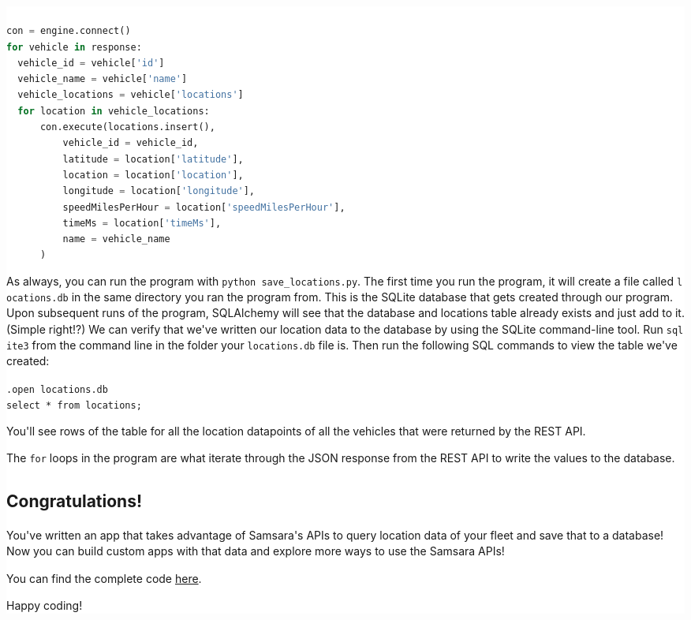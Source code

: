 ```py

con = engine.connect()
for vehicle in response:
  vehicle_id = vehicle['id']
  vehicle_name = vehicle['name']
  vehicle_locations = vehicle['locations']
  for location in vehicle_locations:
      con.execute(locations.insert(),
          vehicle_id = vehicle_id,
          latitude = location['latitude'],
          location = location['location'],
          longitude = location['longitude'],
          speedMilesPerHour = location['speedMilesPerHour'],
          timeMs = location['timeMs'],
          name = vehicle_name
      )
```

As always, you can run the program with `python save_locations.py`. The first time you run the program, it will create a file called `locations.db` in the same directory you ran the program from. This is the SQLite database that gets created through our program. Upon subsequent runs of the program, SQLAlchemy will see that the database and locations table already exists and just add to it. (Simple right!?) We can verify that we've written our location data to the database by using the SQLite command-line tool. Run `sqlite3` from the command line in the folder your `locations.db` file is. Then run the following SQL commands to view the table we've created:

```
.open locations.db
select * from locations;
```

You'll see rows of the table for all the location datapoints of all the vehicles that were returned by the REST API.

The `for` loops in the program are what iterate through the JSON response from the REST API to write the values to the database.

Congratulations!
----------------

You've written an app that takes advantage of Samsara's APIs to query location data of your fleet and save that to a database! Now you can build custom apps with that data and explore more ways to use the Samsara APIs!

You can find the complete code [here](https://github.com/tylerfreckmann/samsara-sample-app/).

Happy coding!
